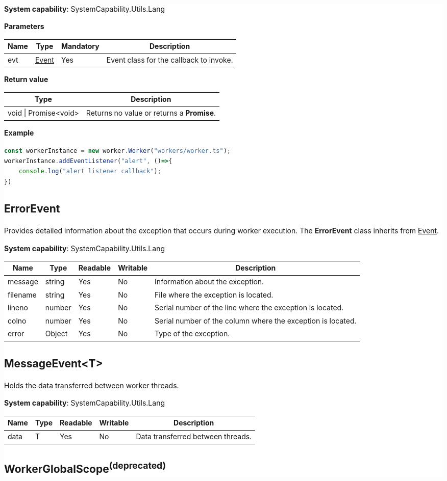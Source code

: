 **System capability**: SystemCapability.Utils.Lang

**Parameters**

| Name| Type           | Mandatory| Description          |
| ------ | --------------- | ---- | -------------- |
| evt    | [Event](#event) | Yes  | Event class for the callback to invoke.|

**Return value**

| Type                                 | Description                           |
| ------------------------------------- | ------------------------------- |
| void&nbsp;\|&nbsp;Promise&lt;void&gt; | Returns no value or returns a **Promise**.|

**Example**

```ts
const workerInstance = new worker.Worker("workers/worker.ts");
workerInstance.addEventListener("alert", ()=>{
    console.log("alert listener callback");
})
```


## ErrorEvent

Provides detailed information about the exception that occurs during worker execution. The **ErrorEvent** class inherits from [Event](#event).

**System capability**: SystemCapability.Utils.Lang

| Name    | Type  | Readable| Writable| Description                |
| -------- | ------ | ---- | ---- | -------------------- |
| message  | string | Yes  | No  | Information about the exception.|
| filename | string | Yes  | No  | File where the exception is located.|
| lineno   | number | Yes  | No  | Serial number of the line where the exception is located.    |
| colno    | number | Yes  | No  | Serial number of the column where the exception is located.    |
| error    | Object | Yes  | No  | Type of the exception.          |


## MessageEvent\<T\>

Holds the data transferred between worker threads.

**System capability**: SystemCapability.Utils.Lang

| Name| Type| Readable| Writable| Description              |
| ---- | ---- | ---- | ---- | ------------------ |
| data | T    | Yes  | No  | Data transferred between threads.|


## WorkerGlobalScope<sup>(deprecated)</sup>
